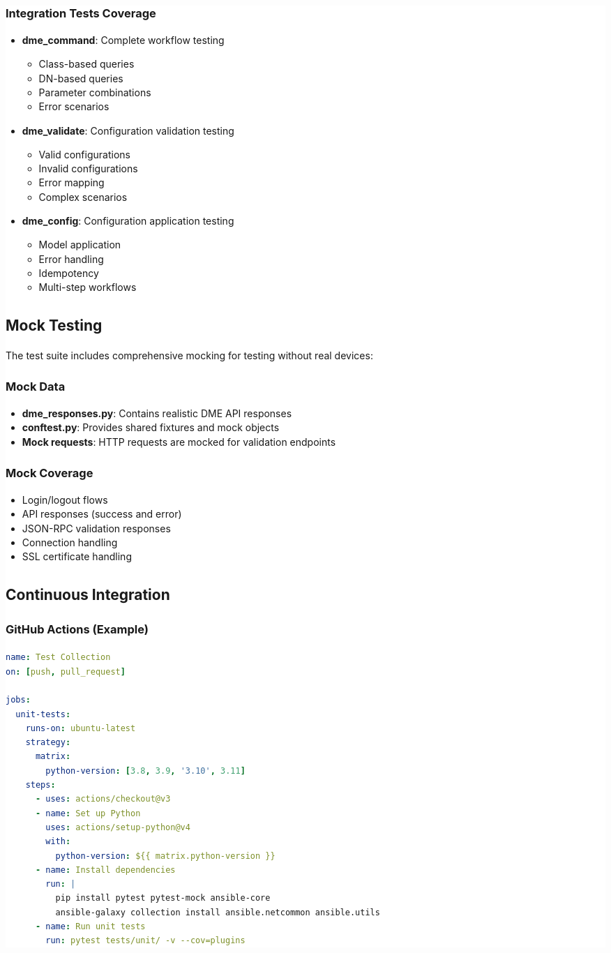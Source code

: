 ### Integration Tests Coverage

- **dme_command**: Complete workflow testing
  - Class-based queries
  - DN-based queries
  - Parameter combinations
  - Error scenarios

- **dme_validate**: Configuration validation testing
  - Valid configurations
  - Invalid configurations
  - Error mapping
  - Complex scenarios

- **dme_config**: Configuration application testing
  - Model application
  - Error handling
  - Idempotency
  - Multi-step workflows

## Mock Testing

The test suite includes comprehensive mocking for testing without real devices:

### Mock Data

- **dme_responses.py**: Contains realistic DME API responses
- **conftest.py**: Provides shared fixtures and mock objects
- **Mock requests**: HTTP requests are mocked for validation endpoints

### Mock Coverage

- Login/logout flows
- API responses (success and error)
- JSON-RPC validation responses
- Connection handling
- SSL certificate handling

## Continuous Integration

### GitHub Actions (Example)

```yaml
name: Test Collection
on: [push, pull_request]

jobs:
  unit-tests:
    runs-on: ubuntu-latest
    strategy:
      matrix:
        python-version: [3.8, 3.9, '3.10', 3.11]
    steps:
      - uses: actions/checkout@v3
      - name: Set up Python
        uses: actions/setup-python@v4
        with:
          python-version: ${{ matrix.python-version }}
      - name: Install dependencies
        run: |
          pip install pytest pytest-mock ansible-core
          ansible-galaxy collection install ansible.netcommon ansible.utils
      - name: Run unit tests
        run: pytest tests/unit/ -v --cov=plugins
```